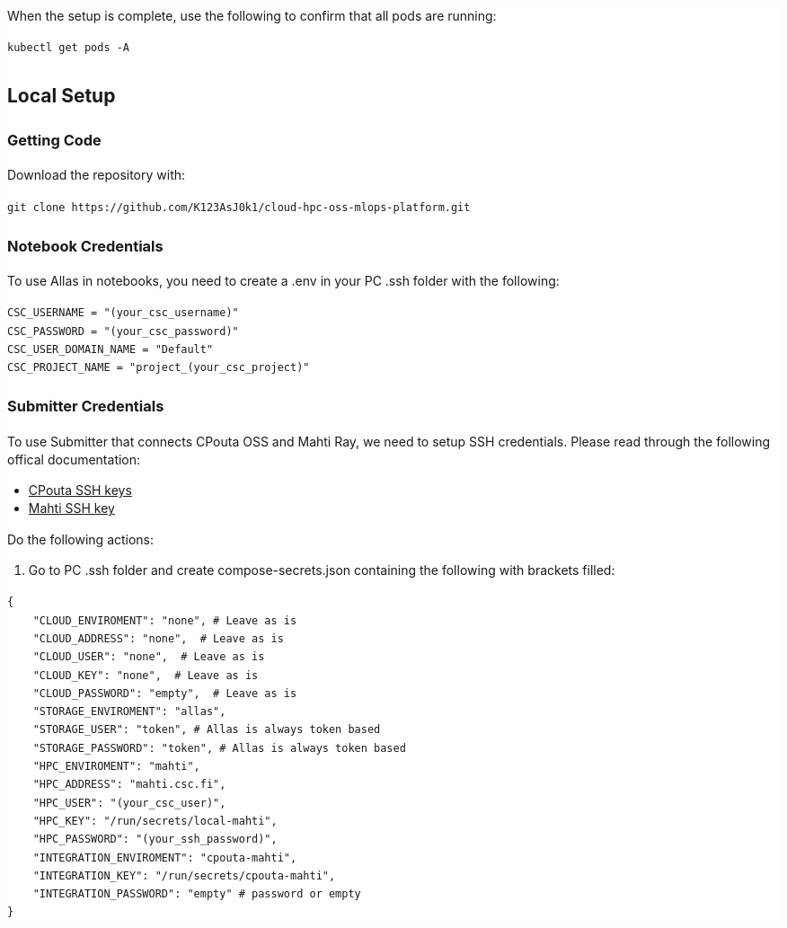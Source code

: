 When the setup is complete, use the following to confirm that all pods are running:

```
kubectl get pods -A
```

## Local Setup

### Getting Code

Download the repository with:

```
git clone https://github.com/K123AsJ0k1/cloud-hpc-oss-mlops-platform.git
```

### Notebook Credentials

To use Allas in notebooks, you need to create a .env in your PC .ssh folder with the following:

```
CSC_USERNAME = "(your_csc_username)"  
CSC_PASSWORD = "(your_csc_password)"
CSC_USER_DOMAIN_NAME = "Default"
CSC_PROJECT_NAME = "project_(your_csc_project)"
```

### Submitter Credentials

To use Submitter that connects CPouta OSS and Mahti Ray, we need to setup SSH credentials. Please read through the following offical documentation:

- [CPouta SSH keys](https://docs.csc.fi/cloud/pouta/launch-vm-from-web-gui/#setting-up-ssh-keys)
- [Mahti SSH key](https://docs.csc.fi/computing/connecting/ssh-keys/)

Do the following actions:

1. Go to PC .ssh folder and create compose-secrets.json containing the following with brackets filled:
   
```
{
    "CLOUD_ENVIROMENT": "none", # Leave as is
    "CLOUD_ADDRESS": "none",  # Leave as is
    "CLOUD_USER": "none",  # Leave as is
    "CLOUD_KEY": "none",  # Leave as is
    "CLOUD_PASSWORD": "empty",  # Leave as is
    "STORAGE_ENVIROMENT": "allas",
    "STORAGE_USER": "token", # Allas is always token based
    "STORAGE_PASSWORD": "token", # Allas is always token based
    "HPC_ENVIROMENT": "mahti",
    "HPC_ADDRESS": "mahti.csc.fi",
    "HPC_USER": "(your_csc_user)", 
    "HPC_KEY": "/run/secrets/local-mahti",
    "HPC_PASSWORD": "(your_ssh_password)", 
    "INTEGRATION_ENVIROMENT": "cpouta-mahti",
    "INTEGRATION_KEY": "/run/secrets/cpouta-mahti",
    "INTEGRATION_PASSWORD": "empty" # password or empty
}
```
